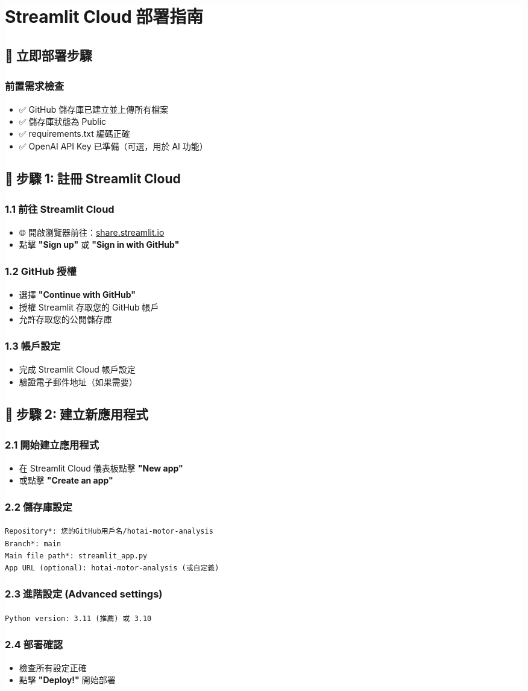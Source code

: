 # Streamlit Cloud 部署指南

## 🚀 立即部署步驟

### 前置需求檢查
- ✅ GitHub 儲存庫已建立並上傳所有檔案
- ✅ 儲存庫狀態為 Public
- ✅ requirements.txt 編碼正確
- ✅ OpenAI API Key 已準備（可選，用於 AI 功能）

## 📝 步驟 1: 註冊 Streamlit Cloud

### 1.1 前往 Streamlit Cloud
- 🌐 開啟瀏覽器前往：[share.streamlit.io](https://share.streamlit.io)
- 點擊 **"Sign up"** 或 **"Sign in with GitHub"**

### 1.2 GitHub 授權
- 選擇 **"Continue with GitHub"**
- 授權 Streamlit 存取您的 GitHub 帳戶
- 允許存取您的公開儲存庫

### 1.3 帳戶設定
- 完成 Streamlit Cloud 帳戶設定
- 驗證電子郵件地址（如果需要）

## 🔧 步驟 2: 建立新應用程式

### 2.1 開始建立應用程式
- 在 Streamlit Cloud 儀表板點擊 **"New app"**
- 或點擊 **"Create an app"**

### 2.2 儲存庫設定
```
Repository*: 您的GitHub用戶名/hotai-motor-analysis
Branch*: main
Main file path*: streamlit_app.py
App URL (optional): hotai-motor-analysis (或自定義)
```

### 2.3 進階設定 (Advanced settings)
```
Python version: 3.11 (推薦) 或 3.10
```

### 2.4 部署確認
- 檢查所有設定正確
- 點擊 **"Deploy!"** 開始部署
